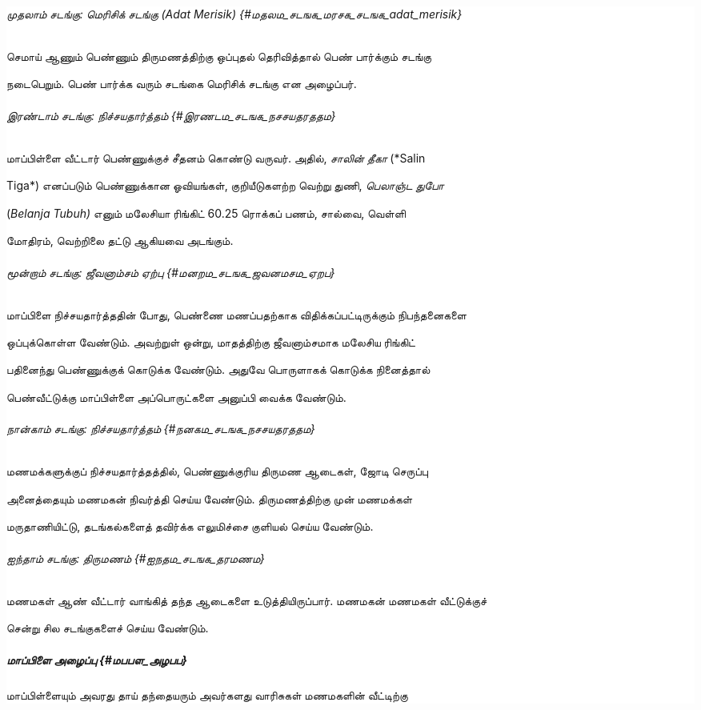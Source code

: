 
###### முதலாம் சடங்கு: மெரிசிக் சடங்கு (*Adat Merisik*) {#மதலம_சடஙக_மரசக_சடஙக_adat_merisik}



செமாய் ஆணும் பெண்ணும் திருமணத்திற்கு ஒப்புதல் தெரிவித்தால் பெண் பார்க்கும் சடங்கு

நடைபெறும். பெண் பார்க்க வரும் சடங்கை மெரிசிக் சடங்கு என அழைப்பர்.



###### இரண்டாம் சடங்கு: நிச்சயதார்த்தம் {#இரணடம_சடஙக_நசசயதரததம}



மாப்பிள்ளை வீட்டார் பெண்ணுக்குச் சீதனம் கொண்டு வருவர். அதில், *சாலின் தீகா* (*Salin

Tiga*) எனப்படும் பெண்ணுக்கான ஓவியங்கள், குறியீடுகளற்ற வெற்று துணி, *பெலாஞ்ட துபோ*

(*Belanja Tubuh)* எனும் மலேசியா ரிங்கிட் 60.25 ரொக்கப் பணம், சால்வை, வெள்ளி

மோதிரம், வெற்றிலை தட்டு ஆகியவை அடங்கும்.



###### மூன்றாம் சடங்கு: ஜீவனாம்சம் ஏற்பு {#மனறம_சடஙக_ஜவனமசம_ஏறப}



மாப்பிளை நிச்சயதார்த்ததின் போது, பெண்ணை மணப்பதற்காக விதிக்கப்பட்டிருக்கும் நிபந்தனைகளை

ஒப்புக்கொள்ள வேண்டும். அவற்றுள் ஒன்று, மாதத்திற்கு ஜீவனாம்சமாக மலேசிய ரிங்கிட்

பதினைந்து பெண்ணுக்குக் கொடுக்க வேண்டும். அதுவே பொருளாகக் கொடுக்க நினைத்தால்

பெண்வீட்டுக்கு மாப்பிள்ளை அப்பொருட்களை அனுப்பி வைக்க வேண்டும்.



###### நான்காம் சடங்கு: நிச்சயதார்த்தம் {#நனகம_சடஙக_நசசயதரததம}



மணமக்களுக்குப் நிச்சயதார்த்தத்தில், பெண்ணுக்குரிய திருமண ஆடைகள், ஜோடி செருப்பு

அனைத்தையும் மணமகன் நிவர்த்தி செய்ய வேண்டும். திருமணத்திற்கு முன் மணமக்கள்

மருதாணியிட்டு, தடங்கல்களைத் தவிர்க்க எலுமிச்சை குளியல் செய்ய வேண்டும்.



###### ஐந்தாம் சடங்கு: திருமணம் {#ஐநதம_சடஙக_தரமணம}



மணமகள் ஆண் வீட்டார் வாங்கித் தந்த ஆடைகளை உடுத்தியிருப்பார். மணமகன் மணமகள் வீட்டுக்குச்

சென்று சில சடங்குகளைச் செய்ய வேண்டும்.



##### மாப்பிளை அழைப்பு {#மபபள_அழபப}



மாப்பிள்ளையும் அவரது தாய் தந்தையரும் அவர்களது வாரிசுகள் மணமகளின் வீட்டிற்கு
